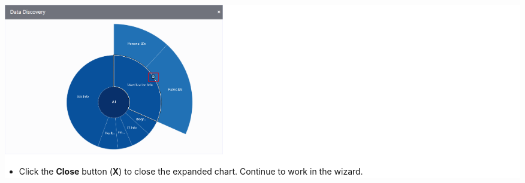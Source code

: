   <img class="confluence-embedded-image confluence-content-image-border" height="250" width="364" src="attachments/177047621/177413439.png" data-image-src="attachments/177047621/177413439.png" data-unresolved-comment-count="0" data-linked-resource-id="177413439" data-linked-resource-version="1" data-linked-resource-type="attachment" data-linked-resource-default-alias="image2019-12-3_6-40-2.png" data-base-url="https://confluence.oci.oraclecorp.com" data-linked-resource-content-type="image/png" data-linked-resource-container-id="177047621" data-linked-resource-container-version="20">

  

- Click the **Close** button (**X**) to close the expanded chart. Continue to work in the wizard.

